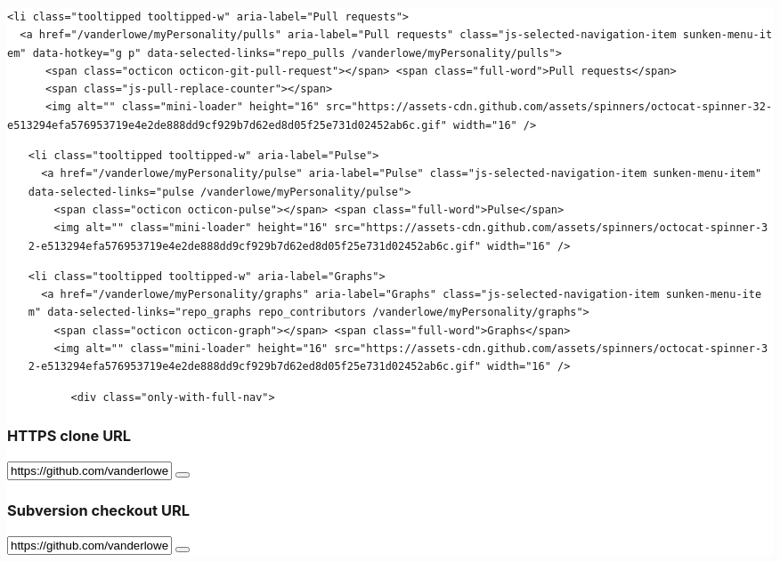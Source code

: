     <li class="tooltipped tooltipped-w" aria-label="Pull requests">
      <a href="/vanderlowe/myPersonality/pulls" aria-label="Pull requests" class="js-selected-navigation-item sunken-menu-item" data-hotkey="g p" data-selected-links="repo_pulls /vanderlowe/myPersonality/pulls">
          <span class="octicon octicon-git-pull-request"></span> <span class="full-word">Pull requests</span>
          <span class="js-pull-replace-counter"></span>
          <img alt="" class="mini-loader" height="16" src="https://assets-cdn.github.com/assets/spinners/octocat-spinner-32-e513294efa576953719e4e2de888dd9cf929b7d62ed8d05f25e731d02452ab6c.gif" width="16" />
</a>    </li>


  </ul>
  <div class="sunken-menu-separator"></div>
  <ul class="sunken-menu-group">

    <li class="tooltipped tooltipped-w" aria-label="Pulse">
      <a href="/vanderlowe/myPersonality/pulse" aria-label="Pulse" class="js-selected-navigation-item sunken-menu-item" data-selected-links="pulse /vanderlowe/myPersonality/pulse">
        <span class="octicon octicon-pulse"></span> <span class="full-word">Pulse</span>
        <img alt="" class="mini-loader" height="16" src="https://assets-cdn.github.com/assets/spinners/octocat-spinner-32-e513294efa576953719e4e2de888dd9cf929b7d62ed8d05f25e731d02452ab6c.gif" width="16" />
</a>    </li>

    <li class="tooltipped tooltipped-w" aria-label="Graphs">
      <a href="/vanderlowe/myPersonality/graphs" aria-label="Graphs" class="js-selected-navigation-item sunken-menu-item" data-selected-links="repo_graphs repo_contributors /vanderlowe/myPersonality/graphs">
        <span class="octicon octicon-graph"></span> <span class="full-word">Graphs</span>
        <img alt="" class="mini-loader" height="16" src="https://assets-cdn.github.com/assets/spinners/octocat-spinner-32-e513294efa576953719e4e2de888dd9cf929b7d62ed8d05f25e731d02452ab6c.gif" width="16" />
</a>    </li>
  </ul>


</nav>

              <div class="only-with-full-nav">
                  
<div class="clone-url open"
  data-protocol-type="http"
  data-url="/users/set_protocol?protocol_selector=http&amp;protocol_type=clone">
  <h3><span class="text-emphasized">HTTPS</span> clone URL</h3>
  <div class="input-group js-zeroclipboard-container">
    <input type="text" class="input-mini input-monospace js-url-field js-zeroclipboard-target"
           value="https://github.com/vanderlowe/myPersonality.git" readonly="readonly">
    <span class="input-group-button">
      <button aria-label="Copy to clipboard" class="js-zeroclipboard btn btn-sm zeroclipboard-button" data-copied-hint="Copied!" type="button"><span class="octicon octicon-clippy"></span></button>
    </span>
  </div>
</div>

  
<div class="clone-url "
  data-protocol-type="subversion"
  data-url="/users/set_protocol?protocol_selector=subversion&amp;protocol_type=clone">
  <h3><span class="text-emphasized">Subversion</span> checkout URL</h3>
  <div class="input-group js-zeroclipboard-container">
    <input type="text" class="input-mini input-monospace js-url-field js-zeroclipboard-target"
           value="https://github.com/vanderlowe/myPersonality" readonly="readonly">
    <span class="input-group-button">
      <button aria-label="Copy to clipboard" class="js-zeroclipboard btn btn-sm zeroclipboard-button" data-copied-hint="Copied!" type="button"><span class="octicon octicon-clippy"></span></button>
    </span>
  </div>
</div>
